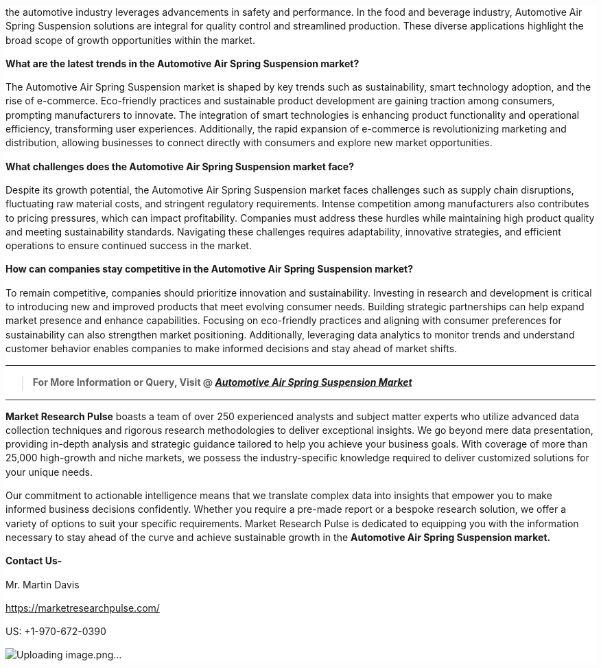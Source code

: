 the automotive industry leverages advancements in safety and performance. In the food and beverage industry, Automotive Air Spring Suspension solutions are integral for quality control and streamlined production. These diverse applications highlight the broad scope of growth opportunities within the market.</p><p><strong>What are the latest trends in the Automotive Air Spring Suspension market?</strong></p><p>The Automotive Air Spring Suspension market is shaped by key trends such as sustainability, smart technology adoption, and the rise of e-commerce. Eco-friendly practices and sustainable product development are gaining traction among consumers, prompting manufacturers to innovate. The integration of smart technologies is enhancing product functionality and operational efficiency, transforming user experiences. Additionally, the rapid expansion of e-commerce is revolutionizing marketing and distribution, allowing businesses to connect directly with consumers and explore new market opportunities.</p><p><strong>What challenges does the Automotive Air Spring Suspension market face?</strong></p><p>Despite its growth potential, the Automotive Air Spring Suspension market faces challenges such as supply chain disruptions, fluctuating raw material costs, and stringent regulatory requirements. Intense competition among manufacturers also contributes to pricing pressures, which can impact profitability. Companies must address these hurdles while maintaining high product quality and meeting sustainability standards. Navigating these challenges requires adaptability, innovative strategies, and efficient operations to ensure continued success in the market.</p><p><strong>How can companies stay competitive in the Automotive Air Spring Suspension market?</strong></p><p>To remain competitive, companies should prioritize innovation and sustainability. Investing in research and development is critical to introducing new and improved products that meet evolving consumer needs. Building strategic partnerships can help expand market presence and enhance capabilities. Focusing on eco-friendly practices and aligning with consumer preferences for sustainability can also strengthen market positioning. Additionally, leveraging data analytics to monitor trends and understand customer behavior enables companies to make informed decisions and stay ahead of market shifts.</p><hr /><blockquote><p><strong>For More Information or Query, Visit @&nbsp;<em><a href="https://marketresearchpulse.com/report/107930/automotive-air-spring-suspension-market?utm_source=Linkedin&utm_medium=023">Automotive Air Spring Suspension Market</a></em></strong></p></blockquote><hr /><p><strong>Market Research Pulse</strong> boasts a team of over 250 experienced analysts and subject matter experts who utilize advanced data collection techniques and rigorous research methodologies to deliver exceptional insights. We go beyond mere data presentation, providing in-depth analysis and strategic guidance tailored to help you achieve your business goals. With coverage of more than 25,000 high-growth and niche markets, we possess the industry-specific knowledge required to deliver customized solutions for your unique needs.</p><p>Our commitment to actionable intelligence means that we translate complex data into insights that empower you to make informed business decisions confidently. Whether you require a pre-made report or a bespoke research solution, we offer a variety of options to suit your specific requirements. Market Research Pulse is dedicated to equipping you with the information necessary to stay ahead of the curve and achieve sustainable growth in the <strong>Automotive Air Spring Suspension market.</strong></p><p><strong>Contact Us-</strong></p><p>Mr. Martin Davis</p><p>https://marketresearchpulse.com/</p><p>US: +1-970-672-0390</p>
![Uploading image.png…]()
